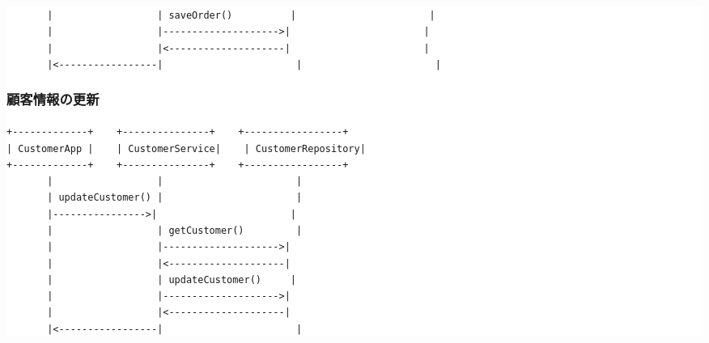 ```
       |                  | saveOrder()          |                       |
       |                  |-------------------->|                       |
       |                  |<--------------------|                       |
       |<-----------------|                       |                       |
```

### 顧客情報の更新
```
+-------------+    +---------------+    +-----------------+
| CustomerApp |    | CustomerService|    | CustomerRepository|
+-------------+    +---------------+    +-----------------+
       |                  |                       |
       | updateCustomer() |                       |
       |---------------->|                       |
       |                  | getCustomer()         |
       |                  |-------------------->|
       |                  |<--------------------|
       |                  | updateCustomer()     |
       |                  |-------------------->|
       |                  |<--------------------|
       |<-----------------|                       |
```
